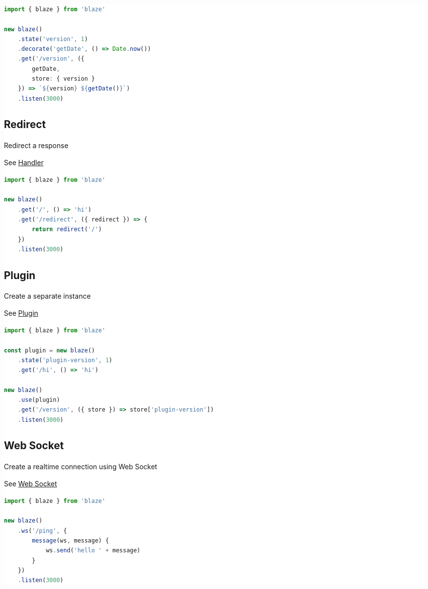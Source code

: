 ```typescript
import { blaze } from 'blaze'

new blaze()
    .state('version', 1)
    .decorate('getDate', () => Date.now())
    .get('/version', ({
        getDate,
        store: { version }
    }) => `${version} ${getDate()}`)
    .listen(3000)
```

## Redirect
Redirect a response

See [Handler](/essential/handler.html#redirect)

```typescript
import { blaze } from 'blaze'

new blaze()
    .get('/', () => 'hi')
    .get('/redirect', ({ redirect }) => {
        return redirect('/')
    })
    .listen(3000)
```

## Plugin
Create a separate instance

See [Plugin](/essential/plugin)

```typescript
import { blaze } from 'blaze'

const plugin = new blaze()
    .state('plugin-version', 1)
    .get('/hi', () => 'hi')

new blaze()
    .use(plugin)
    .get('/version', ({ store }) => store['plugin-version'])
    .listen(3000)
```

## Web Socket
Create a realtime connection using Web Socket

See [Web Socket](/patterns/websocket)

```typescript
import { blaze } from 'blaze'

new blaze()
    .ws('/ping', {
        message(ws, message) {
            ws.send('hello ' + message)
        }
    })
    .listen(3000)
```
